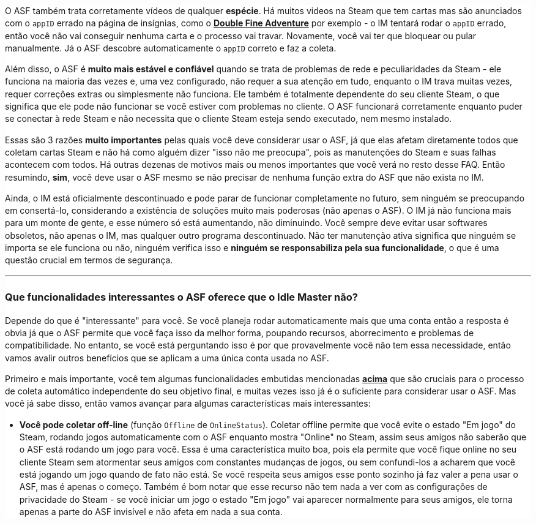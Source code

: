 O ASF também trata corretamente vídeos de qualquer **espécie**. Há muitos videos na Steam que tem cartas mas são anunciados com o `appID` errado na página de insígnias, como o **[Double Fine Adventure](https://store.steampowered.com/app/402590)** por exemplo - o IM tentará rodar o `appID` errado, então você não vai conseguir nenhuma carta e o processo vai travar. Novamente, você vai ter que bloquear ou pular manualmente. Já o ASF descobre automaticamente o `appID` correto e faz a coleta.

Além disso, o ASF é **muito mais estável e confiável** quando se trata de problemas de rede e peculiaridades da Steam - ele funciona na maioria das vezes e, uma vez configurado, não requer a sua atenção em tudo, enquanto o IM trava muitas vezes, requer correções extras ou simplesmente não funciona. Ele também é totalmente dependente do seu cliente Steam, o que significa que ele pode não funcionar se você estiver com problemas no cliente. O ASF funcionará corretamente enquanto puder se conectar à rede Steam e não necessita que o cliente Steam esteja sendo executado, nem mesmo instalado.

Essas são 3 razões **muito importantes** pelas quais você deve considerar usar o ASF, já que elas afetam diretamente todos que coletam cartas Steam e não há como alguém dizer "isso não me preocupa", pois as manutenções do Steam e suas falhas acontecem com todos. Há outras dezenas de motivos mais ou menos importantes que você verá no resto desse FAQ. Então resumindo, **sim**, você deve usar o ASF mesmo se não precisar de nenhuma função extra do ASF que não exista no IM.

Ainda, o IM está oficialmente descontinuado e pode parar de funcionar completamente no futuro, sem ninguém se preocupando em consertá-lo, considerando a existência de soluções muito mais poderosas (não apenas o ASF). O IM já não funciona mais para um monte de gente, e esse número só está aumentando, não diminuindo. Você sempre deve evitar usar softwares obsoletos, não apenas o IM, mas qualquer outro programa descontinuado. Não ter manutenção ativa significa que ninguém se importa se ele funciona ou não, ninguém verifica isso e **ninguém se responsabiliza pela sua funcionalidade**, o que é uma questão crucial em termos de segurança.

* * *

### Que funcionalidades interessantes o ASF oferece que o Idle Master não?

Depende do que é "interessante" para você. Se você planeja rodar automaticamente mais que uma conta então a resposta é obvia já que o ASF permite que você faça isso da melhor forma, poupando recursos, aborrecimento e problemas de compatibilidade. No entanto, se você está perguntando isso é por que provavelmente você não tem essa necessidade, então vamos avalir outros benefícios que se aplicam a uma única conta usada no ASF.

Primeiro e mais importante, você tem algumas funcionalidades embutidas mencionadas **[acima](#vale-a-pena-usar-o-ASF-se-eu-estiver-usando-o-idle-master-e-ele-funciona-bem-parar-mim)** que são cruciais para o processo de coleta automático independente do seu objetivo final, e muitas vezes isso já é o suficiente para considerar usar o ASF. Mas você já sabe disso, então vamos avançar para algumas características mais interessantes:

- **Você pode coletar off-line** (função `Offline` de `OnlineStatus`). Coletar offline permite que você evite o estado "Em jogo" do Steam, rodando jogos automaticamente com o ASF enquanto mostra "Online" no Steam, assim seus amigos não saberão que o ASF está rodando um jogo para você. Essa é uma característica muito boa, pois ela permite que você fique online no seu cliente Steam sem atormentar seus amigos com constantes mudanças de jogos, ou sem confundi-los a acharem que você está jogando um jogo quando de fato não está. Se você respeita seus amigos esse ponto sozinho já faz valer a pena usar o ASF, mas é apenas o começo. Também é bom notar que esse recurso não tem nada a ver com as configurações de privacidade do Steam - se você iniciar um jogo o estado "Em jogo" vai aparecer normalmente para seus amigos, ele torna apenas a parte do ASF invisível e não afeta em nada a sua conta.
